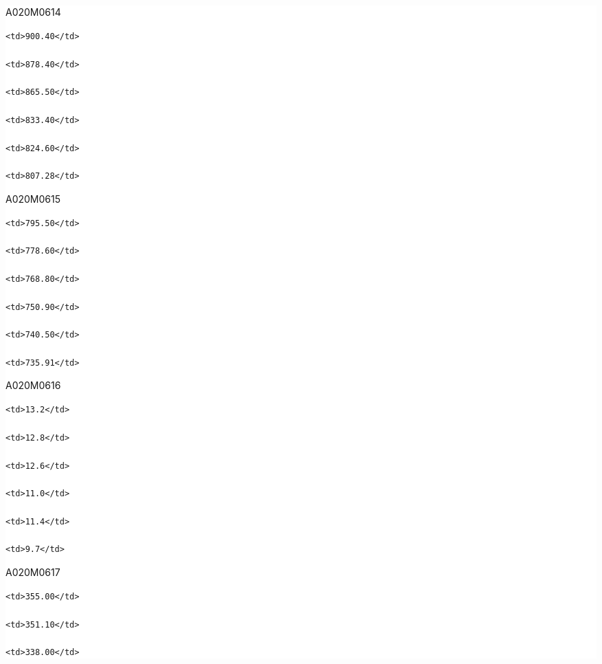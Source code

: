 
</tr>

<tr>
    <td>A020M0614</td>
    
    <td>900.40</td>
    
    <td>878.40</td>
    
    <td>865.50</td>
    
    <td>833.40</td>
    
    <td>824.60</td>
    
    <td>807.28</td>
    

</tr>

<tr>
    <td>A020M0615</td>
    
    <td>795.50</td>
    
    <td>778.60</td>
    
    <td>768.80</td>
    
    <td>750.90</td>
    
    <td>740.50</td>
    
    <td>735.91</td>
    

</tr>

<tr>
    <td>A020M0616</td>
    
    <td>13.2</td>
    
    <td>12.8</td>
    
    <td>12.6</td>
    
    <td>11.0</td>
    
    <td>11.4</td>
    
    <td>9.7</td>
    

</tr>

<tr>
    <td>A020M0617</td>
    
    <td>355.00</td>
    
    <td>351.10</td>
    
    <td>338.00</td>
    